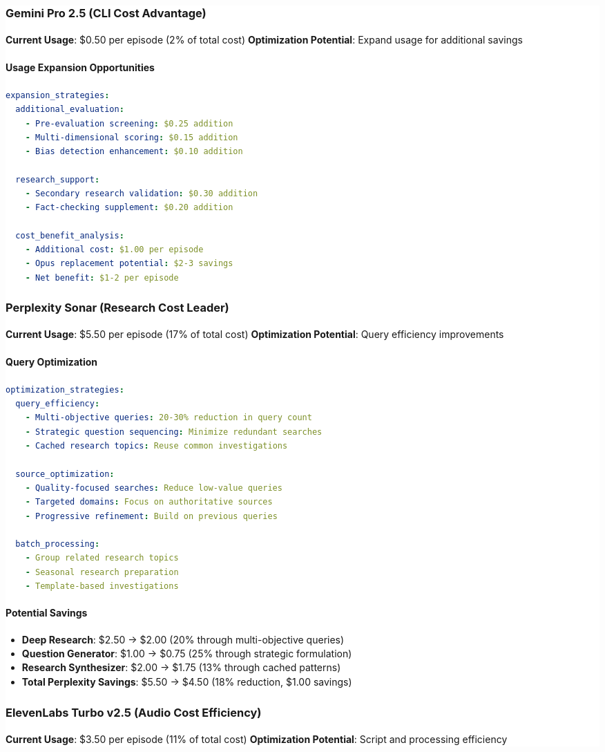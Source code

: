 ### Gemini Pro 2.5 (CLI Cost Advantage)
**Current Usage**: $0.50 per episode (2% of total cost)
**Optimization Potential**: Expand usage for additional savings

#### Usage Expansion Opportunities
```yaml
expansion_strategies:
  additional_evaluation:
    - Pre-evaluation screening: $0.25 addition
    - Multi-dimensional scoring: $0.15 addition
    - Bias detection enhancement: $0.10 addition

  research_support:
    - Secondary research validation: $0.30 addition
    - Fact-checking supplement: $0.20 addition

  cost_benefit_analysis:
    - Additional cost: $1.00 per episode
    - Opus replacement potential: $2-3 savings
    - Net benefit: $1-2 per episode
```

### Perplexity Sonar (Research Cost Leader)
**Current Usage**: $5.50 per episode (17% of total cost)
**Optimization Potential**: Query efficiency improvements

#### Query Optimization
```yaml
optimization_strategies:
  query_efficiency:
    - Multi-objective queries: 20-30% reduction in query count
    - Strategic question sequencing: Minimize redundant searches
    - Cached research topics: Reuse common investigations

  source_optimization:
    - Quality-focused searches: Reduce low-value queries
    - Targeted domains: Focus on authoritative sources
    - Progressive refinement: Build on previous queries

  batch_processing:
    - Group related research topics
    - Seasonal research preparation
    - Template-based investigations
```

#### Potential Savings
- **Deep Research**: $2.50 → $2.00 (20% through multi-objective queries)
- **Question Generator**: $1.00 → $0.75 (25% through strategic formulation)
- **Research Synthesizer**: $2.00 → $1.75 (13% through cached patterns)
- **Total Perplexity Savings**: $5.50 → $4.50 (18% reduction, $1.00 savings)

### ElevenLabs Turbo v2.5 (Audio Cost Efficiency)
**Current Usage**: $3.50 per episode (11% of total cost)
**Optimization Potential**: Script and processing efficiency
